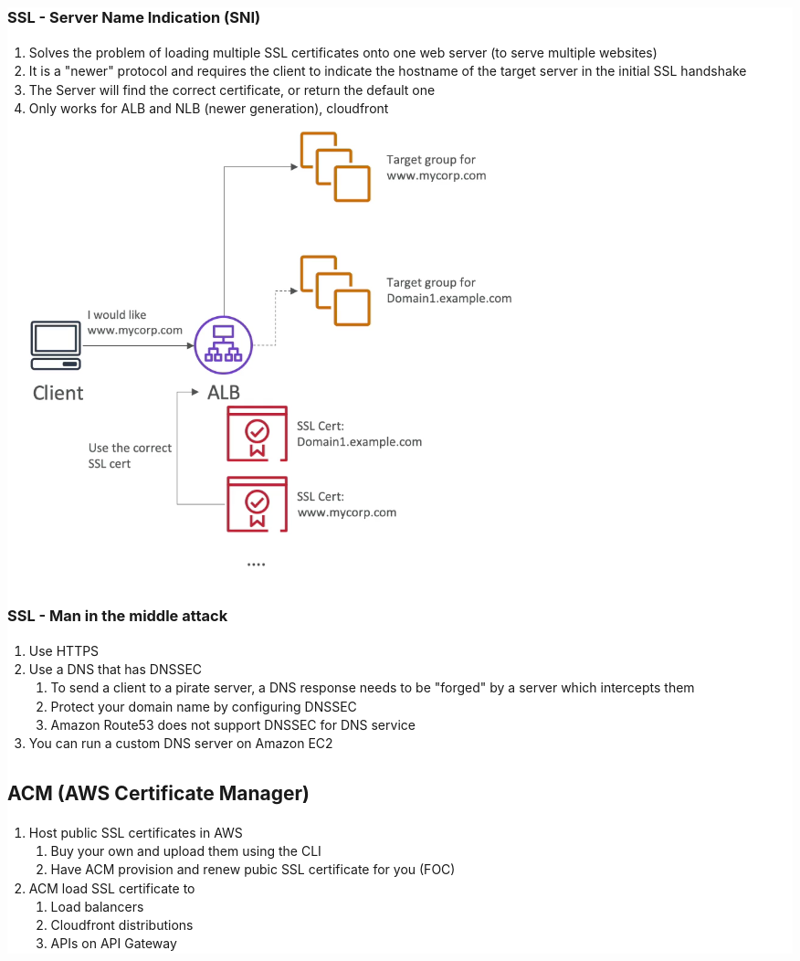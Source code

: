 ### SSL - Server Name Indication (SNI)

1. Solves the problem of loading multiple SSL certificates onto one web server (to serve multiple websites)
2. It is a "newer" protocol and requires the client to indicate the hostname of the target server in the initial SSL handshake
3. The Server will find the correct certificate, or return the default one
4. Only works for ALB and NLB (newer generation), cloudfront 

![sni](./security/sni.png)

### SSL - Man in the middle attack

1. Use HTTPS
2. Use a DNS that has DNSSEC
   1. To send a client to a pirate server, a DNS response needs to be "forged" by a server which intercepts them
   2. Protect your domain name by configuring DNSSEC
   3. Amazon Route53 does not support DNSSEC for DNS service
3. You can run a custom DNS server on Amazon EC2

## ACM (AWS Certificate Manager)

1. Host public SSL certificates in AWS
   1. Buy your own and upload them using the CLI
   2. Have ACM provision and renew  pubic SSL certificate for you (FOC)
2. ACM load SSL certificate to
   1. Load balancers
   2. Cloudfront distributions
   3. APIs on API Gateway
